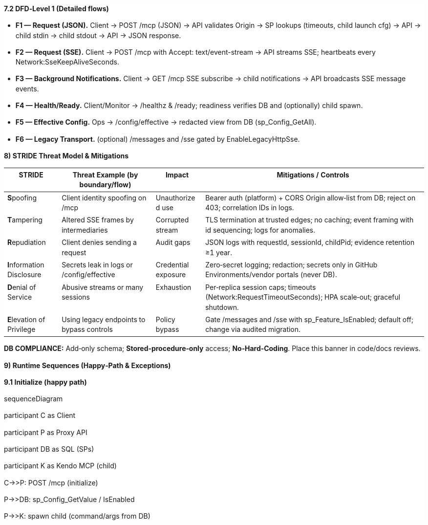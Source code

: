 **7.2 DFD‑Level 1 (Detailed flows)**

- **F1 — Request (JSON).** Client → POST /mcp (JSON) → API validates
  Origin → SP lookups (timeouts, child launch cfg) → API → child stdin →
  child stdout → API → JSON response.

- **F2 — Request (SSE).** Client → POST /mcp with Accept:
  text/event-stream → API streams SSE; heartbeats every
  Network:SseKeepAliveSeconds.

- **F3 — Background Notifications.** Client → GET /mcp SSE subscribe →
  child notifications → API broadcasts SSE message events.

- **F4 — Health/Ready.** Client/Monitor → /healthz & /ready; readiness
  verifies DB and (optionally) child spawn.

- **F5 — Effective Config.** Ops → /config/effective → redacted view
  from DB (sp_Config_GetAll).

- **F6 — Legacy Transport.** (optional) /messages and /sse gated by
  EnableLegacyHttpSse.

**8) STRIDE Threat Model & Mitigations**

| **STRIDE**                 | **Threat Example (by boundary/flow)**     | **Impact**          | **Mitigations / Controls**                                                                            |
|----------------------------|-------------------------------------------|---------------------|-------------------------------------------------------------------------------------------------------|
| **S**poofing               | Client identity spoofing on /mcp          | Unauthorized use    | Bearer auth (platform) + CORS Origin allow‑list from DB; reject on 403; correlation IDs in logs.      |
| **T**ampering              | Altered SSE frames by intermediaries      | Corrupted stream    | TLS termination at trusted edges; no caching; event framing with id sequencing; logs for anomalies.   |
| **R**epudiation            | Client denies sending a request           | Audit gaps          | JSON logs with requestId, sessionId, childPid; evidence retention ≥1 year.                            |
| **I**nformation Disclosure | Secrets leak in logs or /config/effective | Credential exposure | Zero‑secret logging; redaction; secrets only in GitHub Environments/vendor portals (never DB).        |
| **D**enial of Service      | Abusive streams or many sessions          | Exhaustion          | Per‑replica session caps; timeouts (Network:RequestTimeoutSeconds); HPA scale‑out; graceful shutdown. |
| **E**levation of Privilege | Using legacy endpoints to bypass controls | Policy bypass       | Gate /messages and /sse with sp_Feature_IsEnabled; default off; change via audited migration.         |

**DB COMPLIANCE:** Add‑only schema; **Stored‑procedure‑only** access;
**No‑Hard‑Coding**. Place this banner in code/docs reviews.

**9) Runtime Sequences (Happy‑Path & Exceptions)**

**9.1 Initialize (happy path)**

sequenceDiagram

participant C as Client

participant P as Proxy API

participant DB as SQL (SPs)

participant K as Kendo MCP (child)

C-\>\>P: POST /mcp (initialize)

P-\>\>DB: sp_Config_GetValue / IsEnabled

P-\>\>K: spawn child (command/args from DB)
